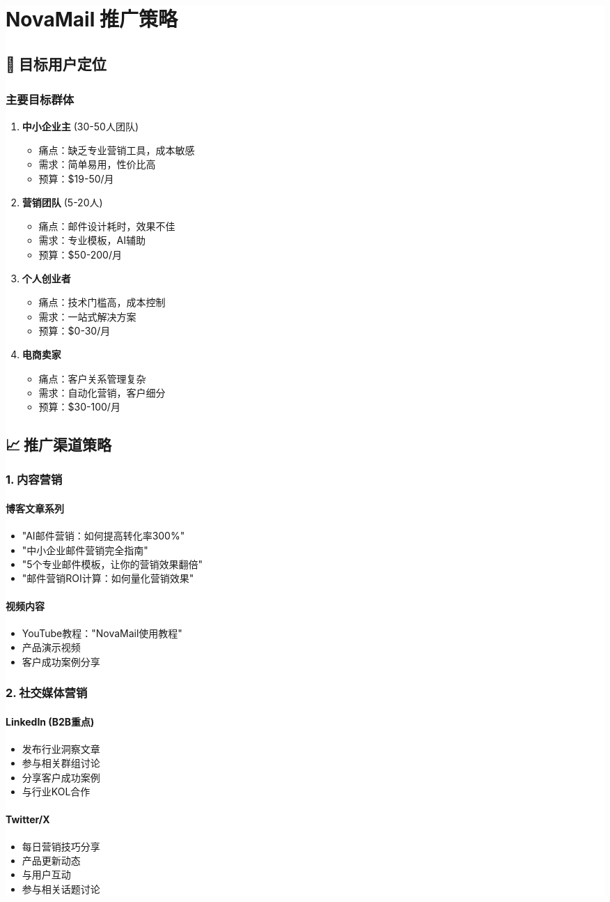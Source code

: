 # NovaMail 推广策略

## 🎯 目标用户定位

### 主要目标群体
1. **中小企业主** (30-50人团队)
   - 痛点：缺乏专业营销工具，成本敏感
   - 需求：简单易用，性价比高
   - 预算：$19-50/月

2. **营销团队** (5-20人)
   - 痛点：邮件设计耗时，效果不佳
   - 需求：专业模板，AI辅助
   - 预算：$50-200/月

3. **个人创业者**
   - 痛点：技术门槛高，成本控制
   - 需求：一站式解决方案
   - 预算：$0-30/月

4. **电商卖家**
   - 痛点：客户关系管理复杂
   - 需求：自动化营销，客户细分
   - 预算：$30-100/月

## 📈 推广渠道策略

### 1. 内容营销
#### 博客文章系列
- "AI邮件营销：如何提高转化率300%"
- "中小企业邮件营销完全指南"
- "5个专业邮件模板，让你的营销效果翻倍"
- "邮件营销ROI计算：如何量化营销效果"

#### 视频内容
- YouTube教程："NovaMail使用教程"
- 产品演示视频
- 客户成功案例分享

### 2. 社交媒体营销
#### LinkedIn (B2B重点)
- 发布行业洞察文章
- 参与相关群组讨论
- 分享客户成功案例
- 与行业KOL合作

#### Twitter/X
- 每日营销技巧分享
- 产品更新动态
- 与用户互动
- 参与相关话题讨论
